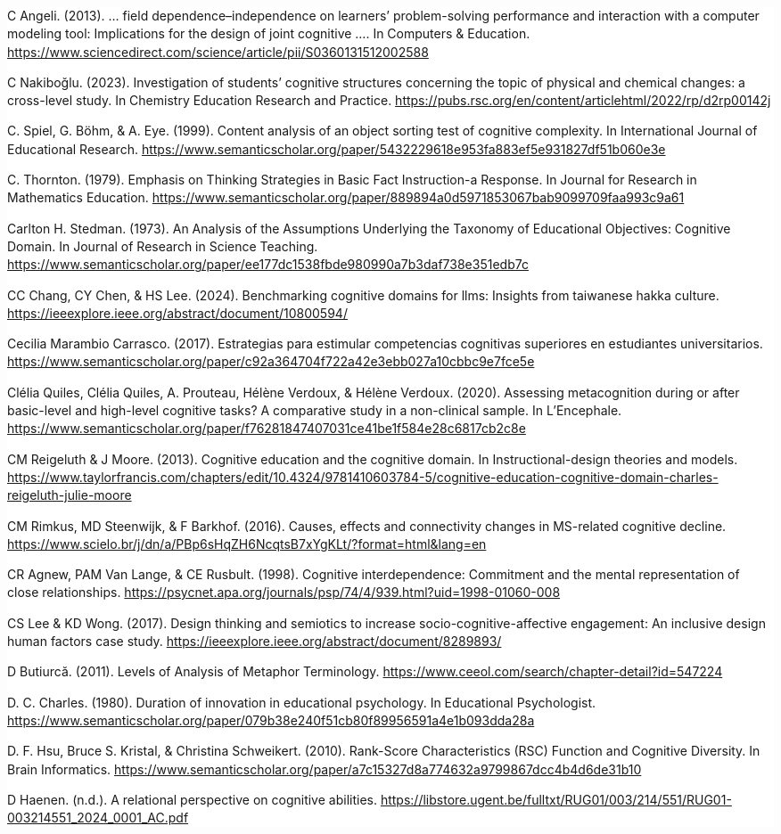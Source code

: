C Angeli. (2013). … field dependence–independence on learners’ problem-solving performance and interaction with a computer modeling tool: Implications for the design of joint cognitive …. In Computers & Education. https://www.sciencedirect.com/science/article/pii/S0360131512002588

C Nakiboğlu. (2023). Investigation of students’ cognitive structures concerning the topic of physical and chemical changes: a cross-level study. In Chemistry Education Research and Practice. https://pubs.rsc.org/en/content/articlehtml/2022/rp/d2rp00142j

C. Spiel, G. Böhm, & A. Eye. (1999). Content analysis of an object sorting test of cognitive complexity. In International Journal of Educational Research. https://www.semanticscholar.org/paper/5432229618e953fa883ef5e931827df51b060e3e

C. Thornton. (1979). Emphasis on Thinking Strategies in Basic Fact Instruction-a Response. In Journal for Research in Mathematics Education. https://www.semanticscholar.org/paper/889894a0d5971853067bab9099709faa993c9a61

Carlton H. Stedman. (1973). An Analysis of the Assumptions Underlying the Taxonomy of Educational Objectives: Cognitive Domain. In Journal of Research in Science Teaching. https://www.semanticscholar.org/paper/ee177dc1538fbde980990a7b3daf738e351edb7c

CC Chang, CY Chen, & HS Lee. (2024). Benchmarking cognitive domains for llms: Insights from taiwanese hakka culture. https://ieeexplore.ieee.org/abstract/document/10800594/

Cecilia Marambio Carrasco. (2017). Estrategias para estimular competencias cognitivas superiores en estudiantes universitarios. https://www.semanticscholar.org/paper/c92a364704f722a42e3ebb027a10cbbc9e7fce5e

Clélia Quiles, Clélia Quiles, A. Prouteau, Hélène Verdoux, & Hélène Verdoux. (2020). Assessing metacognition during or after basic-level and high-level cognitive tasks? A comparative study in a non-clinical sample. In L’Encephale. https://www.semanticscholar.org/paper/f76281847407031ce41be1f584e28c6817cb2c8e

CM Reigeluth & J Moore. (2013). Cognitive education and the cognitive domain. In Instructional-design theories and models. https://www.taylorfrancis.com/chapters/edit/10.4324/9781410603784-5/cognitive-education-cognitive-domain-charles-reigeluth-julie-moore

CM Rimkus, MD Steenwijk, & F Barkhof. (2016). Causes, effects and connectivity changes in MS-related cognitive decline. https://www.scielo.br/j/dn/a/PBp6sHqZH6NcqtsB7xYgKLt/?format=html&lang=en

CR Agnew, PAM Van Lange, & CE Rusbult. (1998). Cognitive interdependence: Commitment and the mental representation of close relationships. https://psycnet.apa.org/journals/psp/74/4/939.html?uid=1998-01060-008

CS Lee & KD Wong. (2017). Design thinking and semiotics to increase socio-cognitive-affective engagement: An inclusive design human factors case study. https://ieeexplore.ieee.org/abstract/document/8289893/

D Butiurcă. (2011). Levels of Analysis of Metaphor Terminology. https://www.ceeol.com/search/chapter-detail?id=547224

D. C. Charles. (1980). Duration of innovation in educational psychology. In Educational Psychologist. https://www.semanticscholar.org/paper/079b38e240f51cb80f89956591a4e1b093dda28a

D. F. Hsu, Bruce S. Kristal, & Christina Schweikert. (2010). Rank-Score Characteristics (RSC) Function and Cognitive Diversity. In Brain Informatics. https://www.semanticscholar.org/paper/a7c15327d8a774632a9799867dcc4b4d6de31b10

D Haenen. (n.d.). A relational perspective on cognitive abilities. https://libstore.ugent.be/fulltxt/RUG01/003/214/551/RUG01-003214551_2024_0001_AC.pdf
